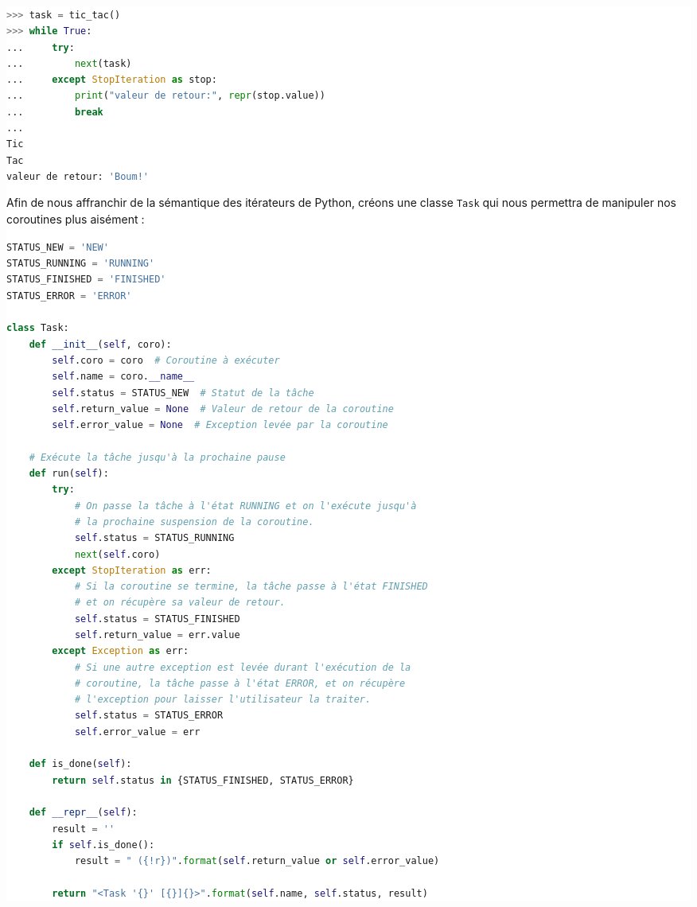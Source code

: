 ```python
>>> task = tic_tac()
>>> while True:
...     try:
...         next(task)
...     except StopIteration as stop:
...         print("valeur de retour:", repr(stop.value))
...         break
...
Tic
Tac
valeur de retour: 'Boum!'
```

Afin de nous affranchir de la sémantique des itérateurs de Python, créons une
classe `Task` qui nous permettra de manipuler nos coroutines plus aisément :

```python
STATUS_NEW = 'NEW'
STATUS_RUNNING = 'RUNNING'
STATUS_FINISHED = 'FINISHED'
STATUS_ERROR = 'ERROR'

class Task:
    def __init__(self, coro):
        self.coro = coro  # Coroutine à exécuter
        self.name = coro.__name__
        self.status = STATUS_NEW  # Statut de la tâche
        self.return_value = None  # Valeur de retour de la coroutine
        self.error_value = None  # Exception levée par la coroutine

    # Exécute la tâche jusqu'à la prochaine pause
    def run(self):
        try:
            # On passe la tâche à l'état RUNNING et on l'exécute jusqu'à
            # la prochaine suspension de la coroutine.
            self.status = STATUS_RUNNING
            next(self.coro)
        except StopIteration as err:
            # Si la coroutine se termine, la tâche passe à l'état FINISHED
            # et on récupère sa valeur de retour.
            self.status = STATUS_FINISHED
            self.return_value = err.value
        except Exception as err:
            # Si une autre exception est levée durant l'exécution de la
            # coroutine, la tâche passe à l'état ERROR, et on récupère
            # l'exception pour laisser l'utilisateur la traiter.
            self.status = STATUS_ERROR
            self.error_value = err

    def is_done(self):
        return self.status in {STATUS_FINISHED, STATUS_ERROR}

    def __repr__(self):
        result = ''
        if self.is_done():
            result = " ({!r})".format(self.return_value or self.error_value)

        return "<Task '{}' [{}]{}>".format(self.name, self.status, result)

```


[^corogen]: En toute rigueur il s'agit d'un *générateur*, mais comme nous avons